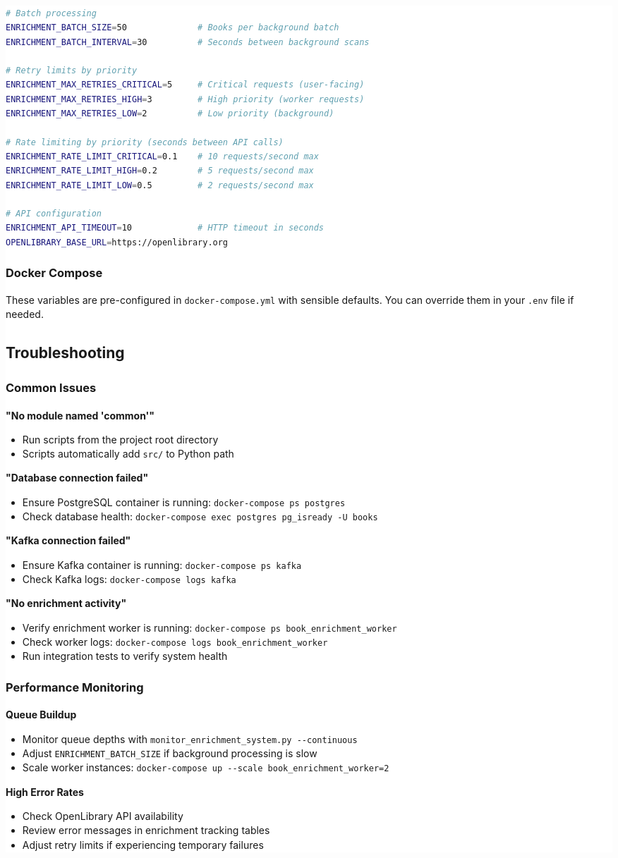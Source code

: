 ```bash
# Batch processing
ENRICHMENT_BATCH_SIZE=50              # Books per background batch
ENRICHMENT_BATCH_INTERVAL=30          # Seconds between background scans

# Retry limits by priority
ENRICHMENT_MAX_RETRIES_CRITICAL=5     # Critical requests (user-facing)
ENRICHMENT_MAX_RETRIES_HIGH=3         # High priority (worker requests)
ENRICHMENT_MAX_RETRIES_LOW=2          # Low priority (background)

# Rate limiting by priority (seconds between API calls)
ENRICHMENT_RATE_LIMIT_CRITICAL=0.1    # 10 requests/second max
ENRICHMENT_RATE_LIMIT_HIGH=0.2        # 5 requests/second max  
ENRICHMENT_RATE_LIMIT_LOW=0.5         # 2 requests/second max

# API configuration
ENRICHMENT_API_TIMEOUT=10             # HTTP timeout in seconds
OPENLIBRARY_BASE_URL=https://openlibrary.org
```

### Docker Compose
These variables are pre-configured in `docker-compose.yml` with sensible defaults. You can override them in your `.env` file if needed.

## Troubleshooting

### Common Issues

**"No module named 'common'"**
- Run scripts from the project root directory
- Scripts automatically add `src/` to Python path

**"Database connection failed"**
- Ensure PostgreSQL container is running: `docker-compose ps postgres`
- Check database health: `docker-compose exec postgres pg_isready -U books`

**"Kafka connection failed"**
- Ensure Kafka container is running: `docker-compose ps kafka`
- Check Kafka logs: `docker-compose logs kafka`

**"No enrichment activity"**
- Verify enrichment worker is running: `docker-compose ps book_enrichment_worker`
- Check worker logs: `docker-compose logs book_enrichment_worker`
- Run integration tests to verify system health

### Performance Monitoring

**Queue Buildup**
- Monitor queue depths with `monitor_enrichment_system.py --continuous`
- Adjust `ENRICHMENT_BATCH_SIZE` if background processing is slow
- Scale worker instances: `docker-compose up --scale book_enrichment_worker=2`

**High Error Rates**
- Check OpenLibrary API availability
- Review error messages in enrichment tracking tables
- Adjust retry limits if experiencing temporary failures
